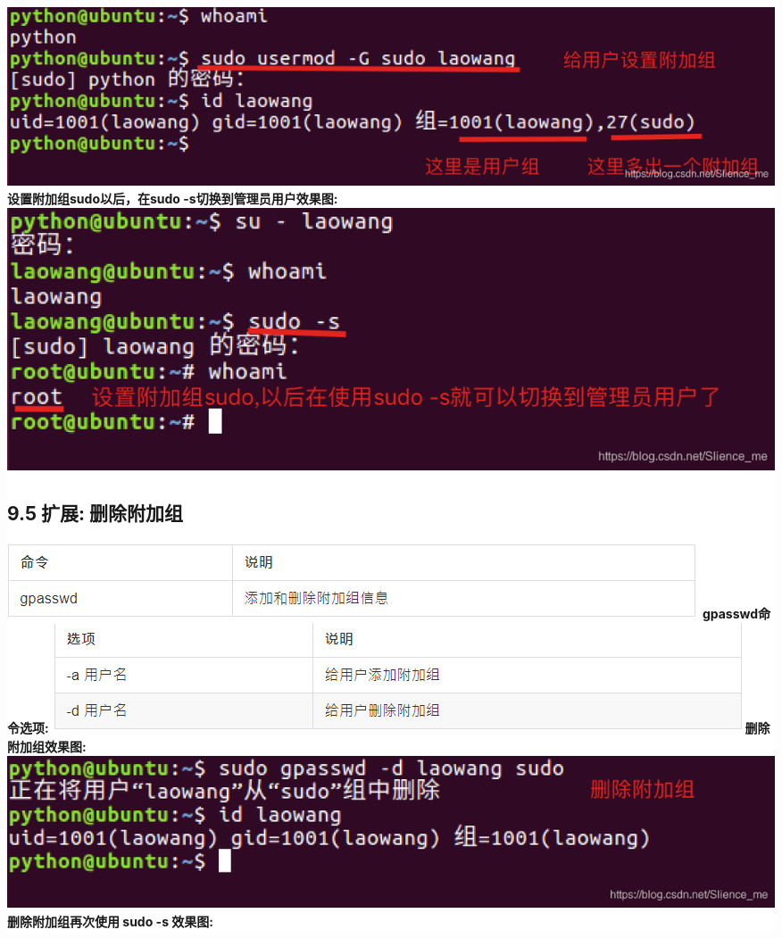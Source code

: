 ![Alt Text](/images/posts/20210117105635168.png)
**设置附加组sudo以后，在sudo -s切换到管理员用户效果图:**
![Alt Text](/images/posts/20210117105654591.png)

## 9.5 扩展: 删除附加组
![Alt Text](/images/posts/20210117105708846.png)
**gpasswd命令选项:**
![Alt Text](/images/posts/20210117105720924.png)
**删除附加组效果图:**
![Alt Text](/images/posts/20210117105730338.png)
**删除附加组再次使用 sudo -s 效果图:**